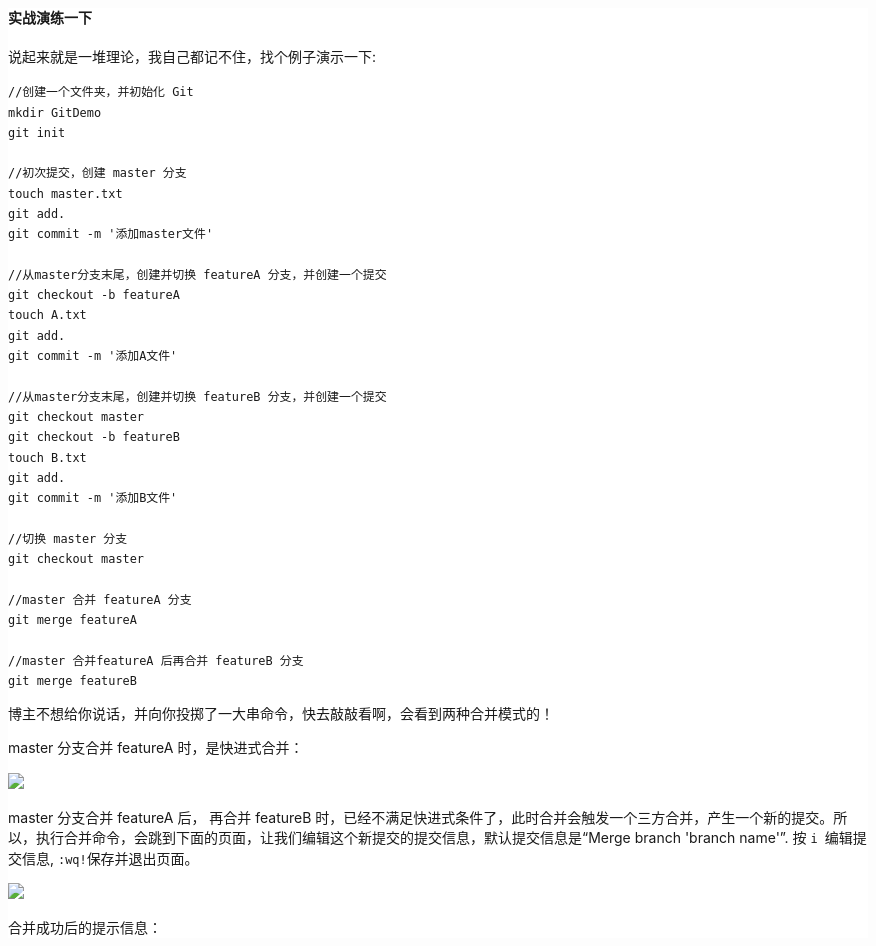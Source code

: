 


#### 实战演练一下

说起来就是一堆理论，我自己都记不住，找个例子演示一下:

```
//创建一个文件夹，并初始化 Git
mkdir GitDemo
git init

//初次提交，创建 master 分支
touch master.txt
git add.
git commit -m '添加master文件'

//从master分支末尾，创建并切换 featureA 分支，并创建一个提交
git checkout -b featureA
touch A.txt
git add.
git commit -m '添加A文件'

//从master分支末尾，创建并切换 featureB 分支，并创建一个提交
git checkout master
git checkout -b featureB
touch B.txt
git add.
git commit -m '添加B文件'

//切换 master 分支
git checkout master

//master 合并 featureA 分支
git merge featureA

//master 合并featureA 后再合并 featureB 分支
git merge featureB

```

博主不想给你说话，并向你投掷了一大串命令，快去敲敲看啊，会看到两种合并模式的！


master 分支合并 featureA 时，是快进式合并：

![](http://raw.githubusercontent.com/DRPrincess/BlogImages/master/qiniu/43bf2b61c937e26dc9eb3c824ae35bc4.png)


master 分支合并 featureA 后， 再合并 featureB  时，已经不满足快进式条件了，此时合并会触发一个三方合并，产生一个新的提交。所以，执行合并命令，会跳到下面的页面，让我们编辑这个新提交的提交信息，默认提交信息是“Merge branch 'branch name'”. 按 `i `编辑提交信息, `:wq!`保存并退出页面。

![](http://raw.githubusercontent.com/DRPrincess/BlogImages/master/qiniu/37aceb9e7535ffd8fb58f9a9c30eccb0.png)

合并成功后的提示信息：
